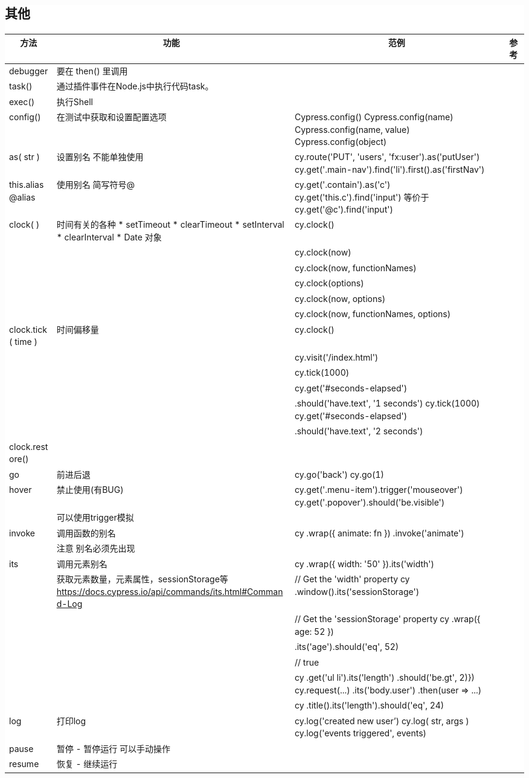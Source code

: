## 其他

| 方法               | 功能                                                         | 范例                                                         | 参考 |
| ------------------ | ------------------------------------------------------------ | ------------------------------------------------------------ | ---- |
| debugger           | 要在 then() 里调用                                           |                                                              |      |
| task()             | 通过插件事件在Node.js中执行代码task。                        |                                                              |      |
| exec()             | 执行Shell                                                    |                                                              |      |
| config()           | 在测试中获取和设置配置选项                                   | Cypress.config() Cypress.config(name) Cypress.config(name, value) Cypress.config(object) |      |
| as( str )          | 设置别名 不能单独使用                                        | cy.route('PUT', 'users', 'fx:user').as('putUser') cy.get('.main-nav').find('li').first().as('firstNav') |      |
| this.alias @alias  | 使用别名 简写符号@                                           | cy.get('.contain').as('c') cy.get('this.c').find('input') 等价于 cy.get('@c').find('input') |      |
| clock( )           | 时间有关的各种 * setTimeout * clearTimeout * setInterval * clearInterval * Date 对象 | cy.clock()                                                   |      |
|                    |                                                              | cy.clock(now)                                                |      |
|                    |                                                              | cy.clock(now, functionNames)                                 |      |
|                    |                                                              | cy.clock(options)                                            |      |
|                    |                                                              | cy.clock(now, options)                                       |      |
|                    |                                                              | cy.clock(now, functionNames, options)                        |      |
| clock.tick( time ) | 时间偏移量                                                   | cy.clock()                                                   |      |
|                    |                                                              | cy.visit('/index.html')                                      |      |
|                    |                                                              | cy.tick(1000)                                                |      |
|                    |                                                              | cy.get('#seconds-elapsed')                                   |      |
|                    |                                                              | .should('have.text', '1 seconds') cy.tick(1000) cy.get('#seconds-elapsed') |      |
|                    |                                                              | .should('have.text', '2 seconds')                            |      |
| clock.restore()    |                                                              |                                                              |      |
| go                 | 前进后退                                                     | cy.go('back') cy.go(1)                                       |      |
| hover              | 禁止使用(有BUG)                                              | cy.get('.menu-item').trigger('mouseover') cy.get('.popover').should('be.visible') |      |
|                    | 可以使用trigger模拟                                          |                                                              |      |
| invoke             | 调用函数的别名                                               | cy .wrap({ animate: fn }) .invoke('animate')                 |      |
|                    | 注意 别名必须先出现                                          |                                                              |      |
| its                | 调用元素别名                                                 | cy .wrap({ width: '50' }).its('width')                       |      |
|                    | 获取元素数量，元素属性，sessionStorage等 https://docs.cypress.io/api/commands/its.html#Command-Log | // Get the 'width' property cy .window().its('sessionStorage') |      |
|                    |                                                              | // Get the 'sessionStorage' property cy .wrap({ age: 52 })   |      |
|                    |                                                              | .its('age').should('eq', 52)                                 |      |
|                    |                                                              | // true                                                      |      |
|                    |                                                              | cy .get('ul li').its('length') .should('be.gt', 2)}) cy.request(...) .its('body.user') .then(user => ...) |      |
|                    |                                                              | cy .title().its('length').should('eq', 24)                   |      |
| log                | 打印log                                                      | cy.log('created new user’) cy.log( str, args ) cy.log('events triggered', events) |      |
| pause              | 暂停 - 暂停运行 可以手动操作                                 |                                                              |      |
| resume             | 恢复 - 继续运行                                              |                                                              |      |